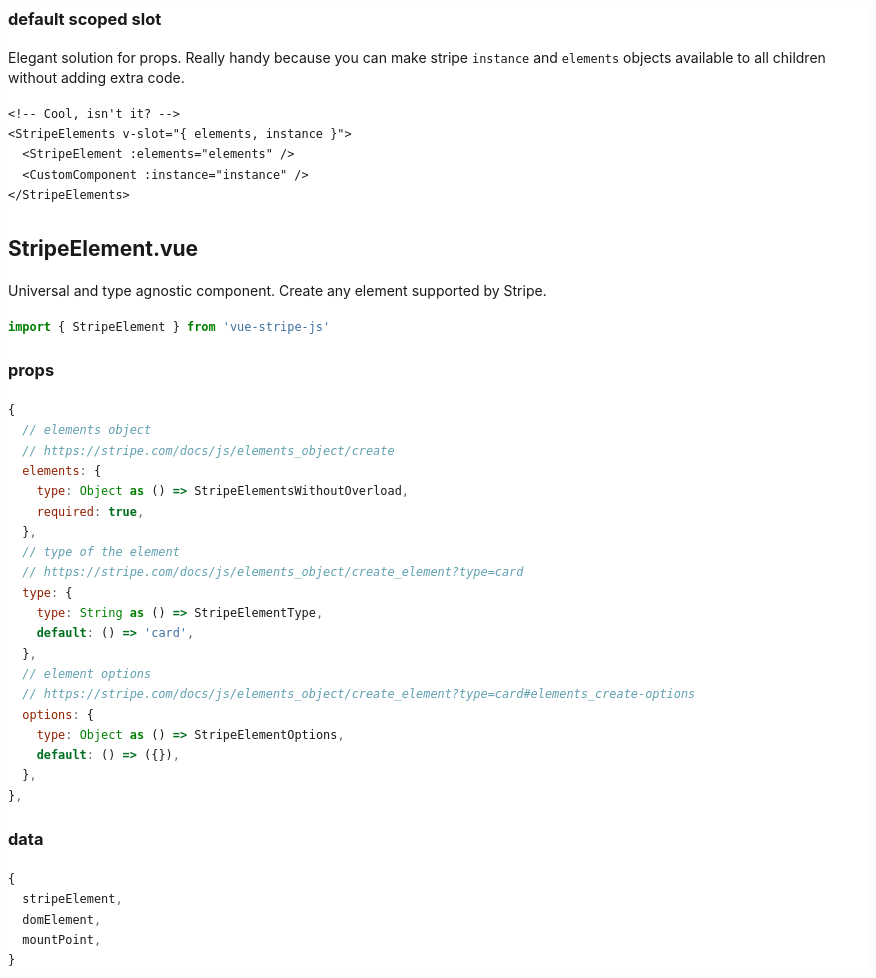 ### default scoped slot

Elegant solution for props. Really handy because you can make stripe `instance` and `elements` objects available to all children without adding extra code.

```vue
<!-- Cool, isn't it? -->
<StripeElements v-slot="{ elements, instance }">
  <StripeElement :elements="elements" />
  <CustomComponent :instance="instance" />
</StripeElements>
```

## StripeElement.vue

Universal and type agnostic component. Create any element supported by Stripe.

```js
import { StripeElement } from 'vue-stripe-js'
```

### props

```js
{
  // elements object
  // https://stripe.com/docs/js/elements_object/create
  elements: {
    type: Object as () => StripeElementsWithoutOverload,
    required: true,
  },
  // type of the element
  // https://stripe.com/docs/js/elements_object/create_element?type=card
  type: {
    type: String as () => StripeElementType,
    default: () => 'card',
  },
  // element options
  // https://stripe.com/docs/js/elements_object/create_element?type=card#elements_create-options
  options: {
    type: Object as () => StripeElementOptions,
    default: () => ({}),
  },
},
```

### data

```js
{
  stripeElement,
  domElement,
  mountPoint,
}
```
